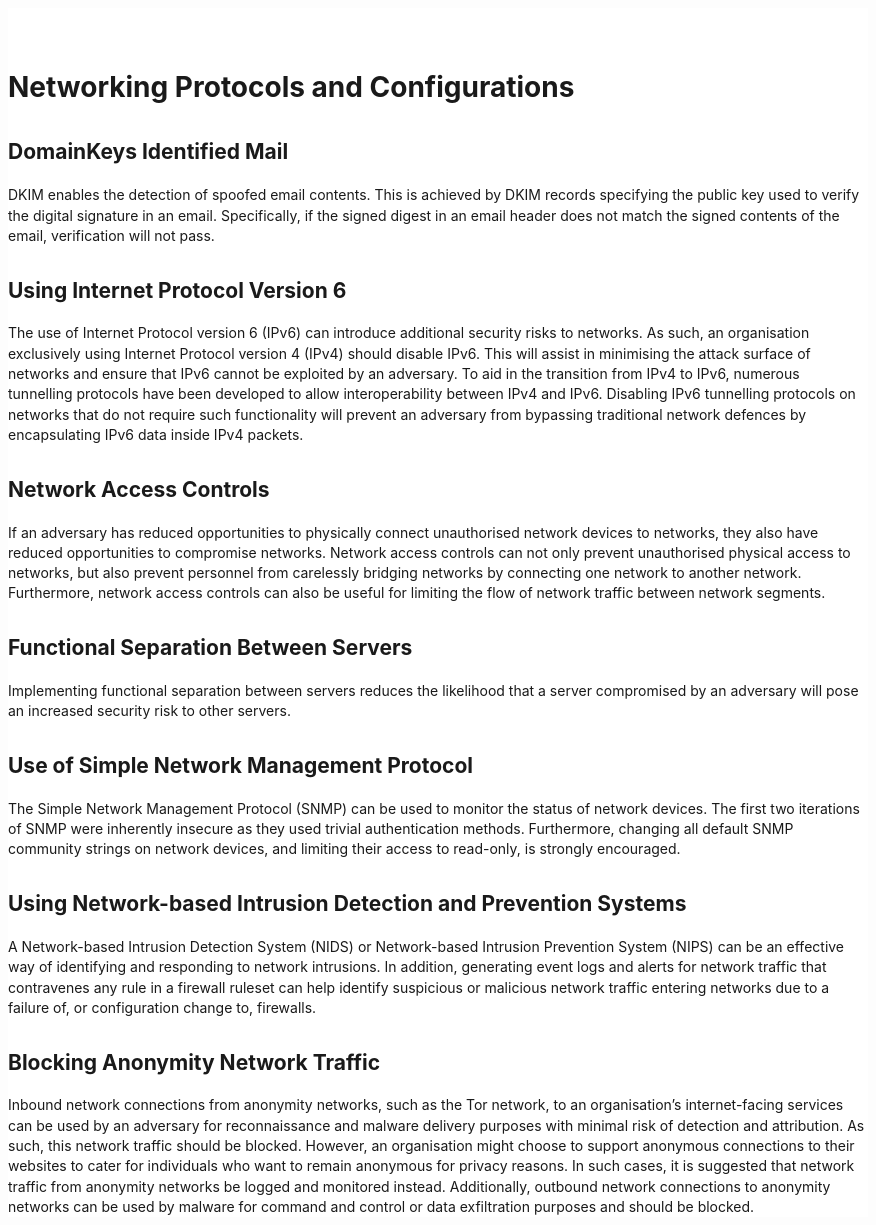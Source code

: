 <br>

# Networking Protocols and Configurations

## DomainKeys Identified Mail 
DKIM enables the detection of spoofed email contents. This is achieved by DKIM records specifying the public key used to verify the digital signature in an email. Specifically, if the signed digest in an email header does not match the signed contents of the email, verification will not pass.

## Using Internet Protocol Version 6 
The use of Internet Protocol version 6 (IPv6) can introduce additional security risks to networks. As such, an organisation exclusively using Internet Protocol version 4 (IPv4) should disable IPv6. This will assist in minimising the attack surface of networks and ensure that IPv6 cannot be exploited by an adversary. 
To aid in the transition from IPv4 to IPv6, numerous tunnelling protocols have been developed to allow interoperability between IPv4 and IPv6. Disabling IPv6 tunnelling protocols on networks that do not require such functionality will prevent an adversary from bypassing traditional network defences by encapsulating IPv6 data inside IPv4 packets. 

## Network Access Controls 
If an adversary has reduced opportunities to physically connect unauthorised network devices to networks, they also have reduced opportunities to compromise networks. Network access controls can not only prevent unauthorised physical access to networks, but also prevent personnel from carelessly bridging networks by connecting one network to another network. Furthermore, network access controls can also be useful for limiting the flow of network traffic between network segments. 

## Functional Separation Between Servers 
Implementing functional separation between servers reduces the likelihood that a server compromised by an adversary will pose an increased security risk to other servers. 

## Use of Simple Network Management Protocol 
The Simple Network Management Protocol (SNMP) can be used to monitor the status of network devices. The first two iterations of SNMP were inherently insecure as they used trivial authentication methods. Furthermore, changing all default SNMP community strings on network devices, and limiting their access to read-only, is strongly encouraged.

## Using Network-based Intrusion Detection and Prevention Systems 
A Network-based Intrusion Detection System (NIDS) or Network-based Intrusion Prevention System (NIPS) can be an effective way of identifying and responding to network intrusions. In addition, generating event logs and alerts for network traffic that contravenes any rule in a firewall ruleset can help identify suspicious or malicious network traffic entering networks due to a failure of, or configuration change to, firewalls. 


## Blocking Anonymity Network Traffic 
Inbound network connections from anonymity networks, such as the Tor network, to an organisation’s internet-facing services can be used by an adversary for reconnaissance and malware delivery purposes with minimal risk of detection and attribution. As such, this network traffic should be blocked. However, an organisation might choose to support anonymous connections to their websites to cater for individuals who want to remain anonymous for privacy reasons. In such cases, it is suggested that network traffic from anonymity networks be logged and monitored instead. Additionally, outbound network connections to anonymity networks can be used by malware for command and control or data exfiltration purposes and should be blocked. 
